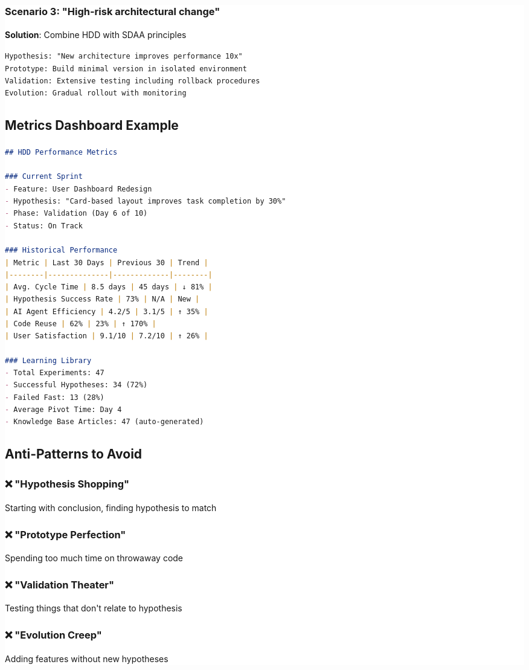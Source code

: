 ### Scenario 3: "High-risk architectural change"
**Solution**: Combine HDD with SDAA principles
```
Hypothesis: "New architecture improves performance 10x"
Prototype: Build minimal version in isolated environment
Validation: Extensive testing including rollback procedures
Evolution: Gradual rollout with monitoring
```

## Metrics Dashboard Example

```markdown
## HDD Performance Metrics

### Current Sprint
- Feature: User Dashboard Redesign
- Hypothesis: "Card-based layout improves task completion by 30%"
- Phase: Validation (Day 6 of 10)
- Status: On Track

### Historical Performance
| Metric | Last 30 Days | Previous 30 | Trend |
|--------|--------------|-------------|--------|
| Avg. Cycle Time | 8.5 days | 45 days | ↓ 81% |
| Hypothesis Success Rate | 73% | N/A | New |
| AI Agent Efficiency | 4.2/5 | 3.1/5 | ↑ 35% |
| Code Reuse | 62% | 23% | ↑ 170% |
| User Satisfaction | 9.1/10 | 7.2/10 | ↑ 26% |

### Learning Library
- Total Experiments: 47
- Successful Hypotheses: 34 (72%)
- Failed Fast: 13 (28%)
- Average Pivot Time: Day 4
- Knowledge Base Articles: 47 (auto-generated)
```

## Anti-Patterns to Avoid

### ❌ "Hypothesis Shopping"
Starting with conclusion, finding hypothesis to match

### ❌ "Prototype Perfection"
Spending too much time on throwaway code

### ❌ "Validation Theater"
Testing things that don't relate to hypothesis

### ❌ "Evolution Creep"
Adding features without new hypotheses
